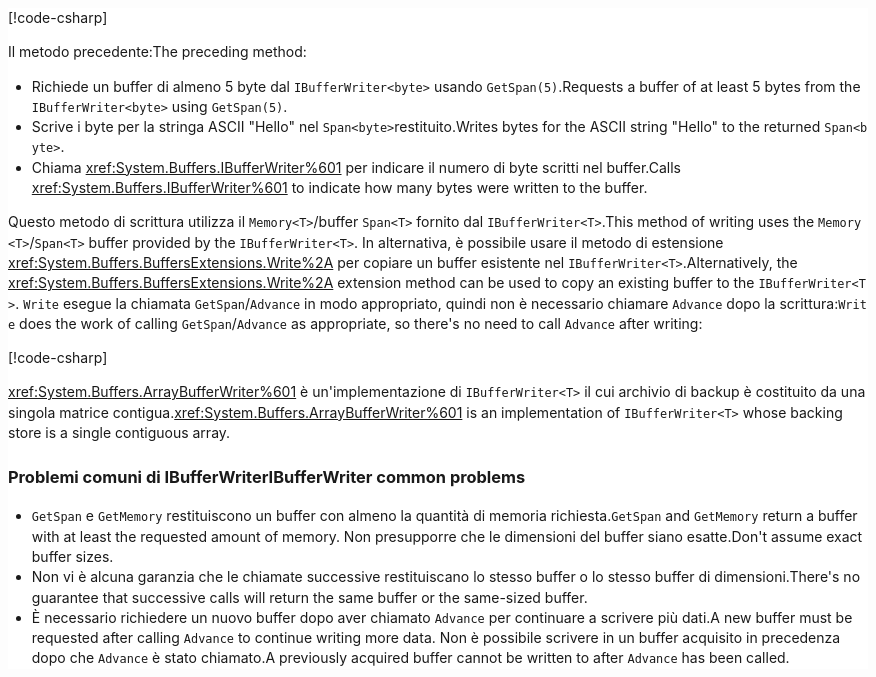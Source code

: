 [!code-csharp[](~/samples/snippets/csharp/buffers/MyClass.cs?name=snippet)]

<span data-ttu-id="0f0c3-111">Il metodo precedente:</span><span class="sxs-lookup"><span data-stu-id="0f0c3-111">The preceding method:</span></span>

- <span data-ttu-id="0f0c3-112">Richiede un buffer di almeno 5 byte dal `IBufferWriter<byte>` usando `GetSpan(5)`.</span><span class="sxs-lookup"><span data-stu-id="0f0c3-112">Requests a buffer of at least 5 bytes from the `IBufferWriter<byte>` using `GetSpan(5)`.</span></span>
- <span data-ttu-id="0f0c3-113">Scrive i byte per la stringa ASCII "Hello" nel `Span<byte>`restituito.</span><span class="sxs-lookup"><span data-stu-id="0f0c3-113">Writes bytes for the ASCII string "Hello" to the returned `Span<byte>`.</span></span>
- <span data-ttu-id="0f0c3-114">Chiama <xref:System.Buffers.IBufferWriter%601> per indicare il numero di byte scritti nel buffer.</span><span class="sxs-lookup"><span data-stu-id="0f0c3-114">Calls  <xref:System.Buffers.IBufferWriter%601> to indicate how many bytes were written to the buffer.</span></span>

<span data-ttu-id="0f0c3-115">Questo metodo di scrittura utilizza il `Memory<T>`/buffer `Span<T>` fornito dal `IBufferWriter<T>`.</span><span class="sxs-lookup"><span data-stu-id="0f0c3-115">This method of writing uses the `Memory<T>`/`Span<T>` buffer provided by the `IBufferWriter<T>`.</span></span> <span data-ttu-id="0f0c3-116">In alternativa, è possibile usare il metodo di estensione <xref:System.Buffers.BuffersExtensions.Write%2A> per copiare un buffer esistente nel `IBufferWriter<T>`.</span><span class="sxs-lookup"><span data-stu-id="0f0c3-116">Alternatively, the <xref:System.Buffers.BuffersExtensions.Write%2A> extension method can be used to copy an existing buffer to the `IBufferWriter<T>`.</span></span> <span data-ttu-id="0f0c3-117">`Write` esegue la chiamata `GetSpan`/`Advance` in modo appropriato, quindi non è necessario chiamare `Advance` dopo la scrittura:</span><span class="sxs-lookup"><span data-stu-id="0f0c3-117">`Write` does the work of calling `GetSpan`/`Advance` as appropriate, so there's no need to call `Advance` after writing:</span></span>

[!code-csharp[](~/samples/snippets/csharp/buffers/MyClass.cs?name=snippet2)]

<span data-ttu-id="0f0c3-118"><xref:System.Buffers.ArrayBufferWriter%601> è un'implementazione di `IBufferWriter<T>` il cui archivio di backup è costituito da una singola matrice contigua.</span><span class="sxs-lookup"><span data-stu-id="0f0c3-118"><xref:System.Buffers.ArrayBufferWriter%601> is an implementation of `IBufferWriter<T>` whose backing store is a single contiguous array.</span></span>

### <a name="ibufferwriter-common-problems"></a><span data-ttu-id="0f0c3-119">Problemi comuni di IBufferWriter</span><span class="sxs-lookup"><span data-stu-id="0f0c3-119">IBufferWriter common problems</span></span>

- <span data-ttu-id="0f0c3-120">`GetSpan` e `GetMemory` restituiscono un buffer con almeno la quantità di memoria richiesta.</span><span class="sxs-lookup"><span data-stu-id="0f0c3-120">`GetSpan` and `GetMemory` return a buffer with at least the requested amount of memory.</span></span> <span data-ttu-id="0f0c3-121">Non presupporre che le dimensioni del buffer siano esatte.</span><span class="sxs-lookup"><span data-stu-id="0f0c3-121">Don't assume exact buffer sizes.</span></span>
- <span data-ttu-id="0f0c3-122">Non vi è alcuna garanzia che le chiamate successive restituiscano lo stesso buffer o lo stesso buffer di dimensioni.</span><span class="sxs-lookup"><span data-stu-id="0f0c3-122">There's no guarantee that successive calls will return the same buffer or the same-sized buffer.</span></span>
- <span data-ttu-id="0f0c3-123">È necessario richiedere un nuovo buffer dopo aver chiamato `Advance` per continuare a scrivere più dati.</span><span class="sxs-lookup"><span data-stu-id="0f0c3-123">A new buffer must be requested after calling `Advance` to continue writing more data.</span></span> <span data-ttu-id="0f0c3-124">Non è possibile scrivere in un buffer acquisito in precedenza dopo che `Advance` è stato chiamato.</span><span class="sxs-lookup"><span data-stu-id="0f0c3-124">A previously acquired buffer cannot be written to after `Advance` has been called.</span></span>
